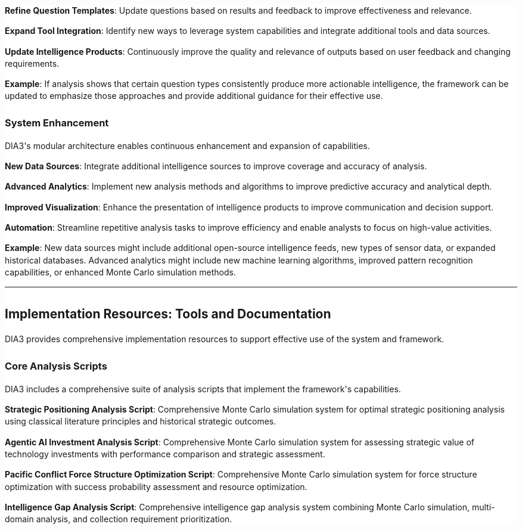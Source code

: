 **Refine Question Templates**: Update questions based on results and feedback to improve effectiveness and relevance.

**Expand Tool Integration**: Identify new ways to leverage system capabilities and integrate additional tools and data sources.

**Update Intelligence Products**: Continuously improve the quality and relevance of outputs based on user feedback and changing requirements.

**Example**: If analysis shows that certain question types consistently produce more actionable intelligence, the framework can be updated to emphasize those approaches and provide additional guidance for their effective use.

### System Enhancement

DIA3's modular architecture enables continuous enhancement and expansion of capabilities.

**New Data Sources**: Integrate additional intelligence sources to improve coverage and accuracy of analysis.

**Advanced Analytics**: Implement new analysis methods and algorithms to improve predictive accuracy and analytical depth.

**Improved Visualization**: Enhance the presentation of intelligence products to improve communication and decision support.

**Automation**: Streamline repetitive analysis tasks to improve efficiency and enable analysts to focus on high-value activities.

**Example**: New data sources might include additional open-source intelligence feeds, new types of sensor data, or expanded historical databases. Advanced analytics might include new machine learning algorithms, improved pattern recognition capabilities, or enhanced Monte Carlo simulation methods.

---

## Implementation Resources: Tools and Documentation

DIA3 provides comprehensive implementation resources to support effective use of the system and framework.

### Core Analysis Scripts

DIA3 includes a comprehensive suite of analysis scripts that implement the framework's capabilities.

**Strategic Positioning Analysis Script**: Comprehensive Monte Carlo simulation system for optimal strategic positioning analysis using classical literature principles and historical strategic outcomes.

**Agentic AI Investment Analysis Script**: Comprehensive Monte Carlo simulation system for assessing strategic value of technology investments with performance comparison and strategic assessment.

**Pacific Conflict Force Structure Optimization Script**: Comprehensive Monte Carlo simulation system for force structure optimization with success probability assessment and resource optimization.

**Intelligence Gap Analysis Script**: Comprehensive intelligence gap analysis system combining Monte Carlo simulation, multi-domain analysis, and collection requirement prioritization.

